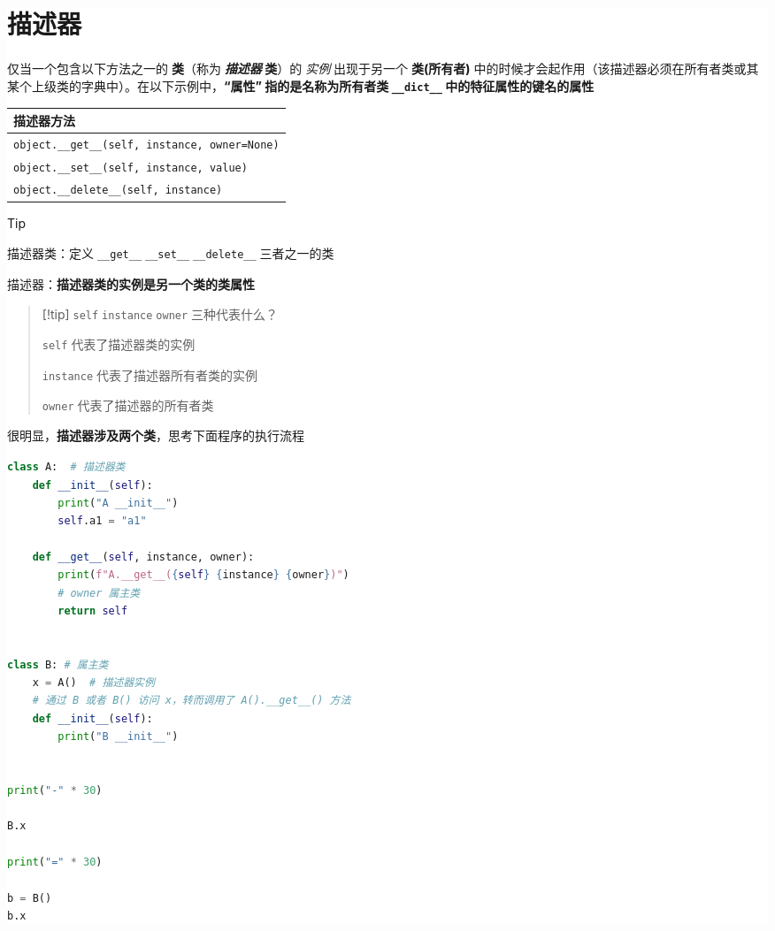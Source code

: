 # 描述器

仅当一个包含以下方法之一的 **类**（称为 **_描述器_ 类**）的 _实例_ 出现于另一个 **类(所有者)** 中的时候才会起作用（该描述器必须在所有者类或其某个上级类的字典中）。在以下示例中，**“属性” 指的是名称为所有者类 `__dict__` 中的特征属性的键名的属性**

| 描述器方法                                        |
| :------------------------------------------- |
| `object.__get__(self, instance, owner=None)` |
| `object.__set__(self, instance, value)`      |
| `object.__delete__(self, instance)`          |

> [!tip]
> 
> 描述器类：定义 `__get__` `__set__` `__delete__` 三者之一的类
> 
> 描述器：**描述器类的实例是另一个类的类属性**
> 

> [!tip] `self` `instance` `owner` 三种代表什么？
> 
> `self` 代表了描述器类的实例
> 
> `instance` 代表了描述器所有者类的实例
> 
> `owner` 代表了描述器的所有者类
> 

很明显，**描述器涉及两个类**，思考下面程序的执行流程

```python
class A:  # 描述器类
    def __init__(self):
        print("A __init__")
        self.a1 = "a1"

    def __get__(self, instance, owner):
        print(f"A.__get__({self} {instance} {owner})")
        # owner 属主类
        return self


class B: # 属主类
    x = A()  # 描述器实例
    # 通过 B 或者 B() 访问 x，转而调用了 A().__get__() 方法
    def __init__(self):
        print("B __init__")


print("-" * 30)

B.x

print("=" * 30)

b = B()
b.x
```
